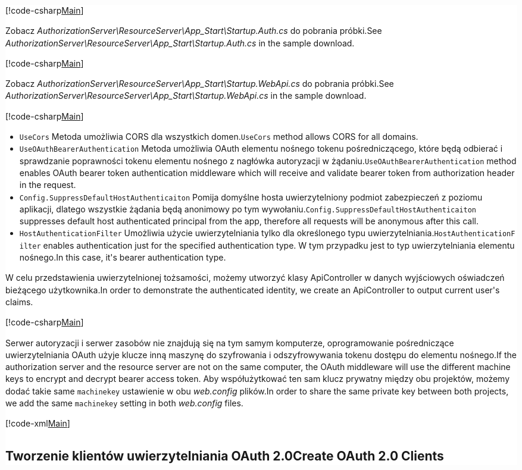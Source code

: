 [!code-csharp[Main](owin-oauth-20-authorization-server/samples/sample11.cs)]

<span data-ttu-id="7c1c7-267">Zobacz *AuthorizationServer\ResourceServer\App\_Start\Startup.Auth.cs* do pobrania próbki.</span><span class="sxs-lookup"><span data-stu-id="7c1c7-267">See *AuthorizationServer\ResourceServer\App\_Start\Startup.Auth.cs* in the sample download.</span></span>

[!code-csharp[Main](owin-oauth-20-authorization-server/samples/sample12.cs)]

<span data-ttu-id="7c1c7-268">Zobacz *AuthorizationServer\ResourceServer\App\_Start\Startup.WebApi.cs* do pobrania próbki.</span><span class="sxs-lookup"><span data-stu-id="7c1c7-268">See *AuthorizationServer\ResourceServer\App\_Start\Startup.WebApi.cs* in the sample download.</span></span>

[!code-csharp[Main](owin-oauth-20-authorization-server/samples/sample13.cs)]

- <span data-ttu-id="7c1c7-269">`UseCors` Metoda umożliwia CORS dla wszystkich domen.</span><span class="sxs-lookup"><span data-stu-id="7c1c7-269">`UseCors` method allows CORS for all domains.</span></span>
- <span data-ttu-id="7c1c7-270">`UseOAuthBearerAuthentication` Metoda umożliwia OAuth elementu nośnego tokenu pośredniczącego, które będą odbierać i sprawdzanie poprawności tokenu elementu nośnego z nagłówka autoryzacji w żądaniu.</span><span class="sxs-lookup"><span data-stu-id="7c1c7-270">`UseOAuthBearerAuthentication` method enables OAuth bearer token authentication middleware which will receive and validate bearer token from authorization header in the request.</span></span>
- <span data-ttu-id="7c1c7-271">`Config.SuppressDefaultHostAuthenticaiton` Pomija domyślne hosta uwierzytelniony podmiot zabezpieczeń z poziomu aplikacji, dlatego wszystkie żądania będą anonimowy po tym wywołaniu.</span><span class="sxs-lookup"><span data-stu-id="7c1c7-271">`Config.SuppressDefaultHostAuthenticaiton` suppresses default host authenticated principal from the app, therefore all requests will be anonymous after this call.</span></span>
- <span data-ttu-id="7c1c7-272">`HostAuthenticationFilter` Umożliwia użycie uwierzytelniania tylko dla określonego typu uwierzytelniania.</span><span class="sxs-lookup"><span data-stu-id="7c1c7-272">`HostAuthenticationFilter` enables authentication just for the specified authentication type.</span></span> <span data-ttu-id="7c1c7-273">W tym przypadku jest to typ uwierzytelniania elementu nośnego.</span><span class="sxs-lookup"><span data-stu-id="7c1c7-273">In this case, it's bearer authentication type.</span></span>

<span data-ttu-id="7c1c7-274">W celu przedstawienia uwierzytelnionej tożsamości, możemy utworzyć klasy ApiController w danych wyjściowych oświadczeń bieżącego użytkownika.</span><span class="sxs-lookup"><span data-stu-id="7c1c7-274">In order to demonstrate the authenticated identity, we create an ApiController to output current user's claims.</span></span>

[!code-csharp[Main](owin-oauth-20-authorization-server/samples/sample14.cs)]

<span data-ttu-id="7c1c7-275">Serwer autoryzacji i serwer zasobów nie znajdują się na tym samym komputerze, oprogramowanie pośredniczące uwierzytelniania OAuth użyje klucze inną maszynę do szyfrowania i odszyfrowywania tokenu dostępu do elementu nośnego.</span><span class="sxs-lookup"><span data-stu-id="7c1c7-275">If the authorization server and the resource server are not on the same computer, the OAuth middleware will use the different machine keys to encrypt and decrypt bearer access token.</span></span> <span data-ttu-id="7c1c7-276">Aby współużytkować ten sam klucz prywatny między obu projektów, możemy dodać takie same `machinekey` ustawienie w obu *web.config* plików.</span><span class="sxs-lookup"><span data-stu-id="7c1c7-276">In order to share the same private key between both projects, we add the same `machinekey` setting in both *web.config* files.</span></span>

[!code-xml[Main](owin-oauth-20-authorization-server/samples/sample15.xml?highlight=8-10)]

## <a name="create-oauth-20-clients"></a><span data-ttu-id="7c1c7-277">Tworzenie klientów uwierzytelniania OAuth 2.0</span><span class="sxs-lookup"><span data-stu-id="7c1c7-277">Create OAuth 2.0 Clients</span></span>
